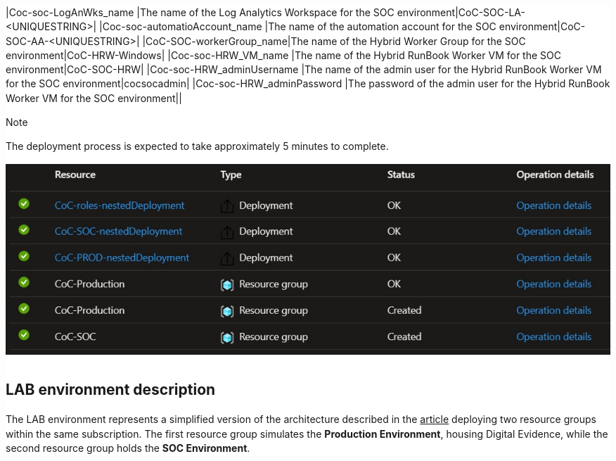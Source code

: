 |Coc-soc-LogAnWks_name |The name of the Log Analytics Workspace for the SOC environment|CoC-SOC-LA-\<UNIQUESTRING>|
|Coc-soc-automatioAccount_name |The name of the automation account for the SOC environment|CoC-SOC-AA-\<UNIQUESTRING>|
|CoC-SOC-workerGroup_name|The name of the Hybrid Worker Group for the SOC environment|CoC-HRW-Windows|
|Coc-soc-HRW_VM_name |The name of the Hybrid RunBook Worker VM for the SOC environment|CoC-SOC-HRW|
|Coc-soc-HRW_adminUsername |The name of the admin user for the Hybrid RunBook Worker VM for the SOC environment|cocsocadmin|
|Coc-soc-HRW_adminPassword |The password of the admin user for the Hybrid RunBook Worker VM for the SOC environment||


> [!NOTE]
> The deployment process is expected to take approximately 5 minutes to complete.

![Screenshot of a succeeded deployment](./.diagrams/SucceededDeployment.jpg)

## LAB environment description
The LAB environment represents a simplified version of the architecture described in the [article](https://learn.microsoft.com/en-us/azure/architecture/example-scenario/forensics/) deploying two resource groups within the same subscription. The first resource group simulates the **Production Environment**, housing Digital Evidence, while the second resource group holds the **SOC Environment**.
